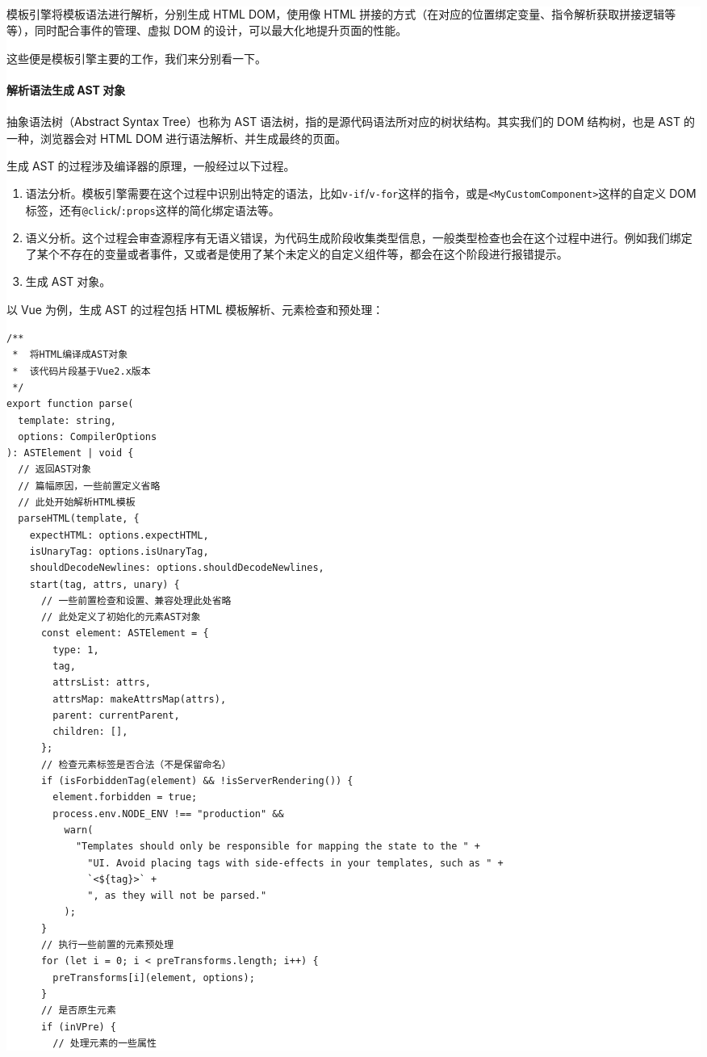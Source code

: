 
模板引擎将模板语法进行解析，分别生成 HTML DOM，使用像 HTML 拼接的方式（在对应的位置绑定变量、指令解析获取拼接逻辑等等），同时配合事件的管理、虚拟 DOM 的设计，可以最大化地提升页面的性能。

这些便是模板引擎主要的工作，我们来分别看一下。

#### 解析语法生成 AST 对象

抽象语法树（Abstract Syntax Tree）也称为 AST 语法树，指的是源代码语法所对应的树状结构。其实我们的 DOM 结构树，也是 AST 的一种，浏览器会对 HTML DOM 进行语法解析、并生成最终的页面。

生成 AST 的过程涉及编译器的原理，一般经过以下过程。

1.  语法分析。模板引擎需要在这个过程中识别出特定的语法，比如`v-if`/`v-for`这样的指令，或是`<MyCustomComponent>`这样的自定义 DOM 标签，还有`@click`/`:props`这样的简化绑定语法等。
    
2.  语义分析。这个过程会审查源程序有无语义错误，为代码生成阶段收集类型信息，一般类型检查也会在这个过程中进行。例如我们绑定了某个不存在的变量或者事件，又或者是使用了某个未定义的自定义组件等，都会在这个阶段进行报错提示。
    
3.  生成 AST 对象。
    

以 Vue 为例，生成 AST 的过程包括 HTML 模板解析、元素检查和预处理：

    /**
     *  将HTML编译成AST对象
     *  该代码片段基于Vue2.x版本
     */
    export function parse(
      template: string,
      options: CompilerOptions
    ): ASTElement | void {
      // 返回AST对象
      // 篇幅原因，一些前置定义省略
      // 此处开始解析HTML模板
      parseHTML(template, {
        expectHTML: options.expectHTML,
        isUnaryTag: options.isUnaryTag,
        shouldDecodeNewlines: options.shouldDecodeNewlines,
        start(tag, attrs, unary) {
          // 一些前置检查和设置、兼容处理此处省略
          // 此处定义了初始化的元素AST对象
          const element: ASTElement = {
            type: 1,
            tag,
            attrsList: attrs,
            attrsMap: makeAttrsMap(attrs),
            parent: currentParent,
            children: [],
          };
          // 检查元素标签是否合法（不是保留命名）
          if (isForbiddenTag(element) && !isServerRendering()) {
            element.forbidden = true;
            process.env.NODE_ENV !== "production" &&
              warn(
                "Templates should only be responsible for mapping the state to the " +
                  "UI. Avoid placing tags with side-effects in your templates, such as " +
                  `<${tag}>` +
                  ", as they will not be parsed."
              );
          }
          // 执行一些前置的元素预处理
          for (let i = 0; i < preTransforms.length; i++) {
            preTransforms[i](element, options);
          }
          // 是否原生元素
          if (inVPre) {
            // 处理元素的一些属性